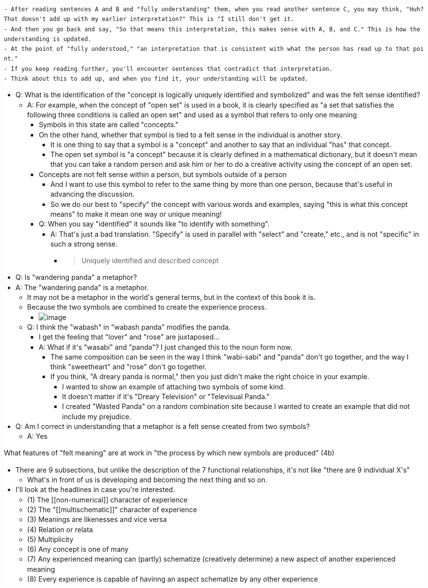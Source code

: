     - After reading sentences A and B and "fully understanding" them, when you read another sentence C, you may think, "Huh? That doesn't add up with my earlier interpretation?" This is "I still don't get it.
    - And then you go back and say, "So that means this interpretation, this makes sense with A, B, and C." This is how the understanding is updated.
    - At the point of "fully understood," "an interpretation that is consistent with what the person has read up to that point."
    - If you keep reading further, you'll encounter sentences that contradict that interpretation.
    - Think about this to add up, and when you find it, your understanding will be updated.
- Q: What is the identification of the "concept is logically uniquely identified and symbolized" and was the felt sense identified?
    - A: For example, when the concept of "open set" is used in a book, it is clearly specified as "a set that satisfies the following three conditions is called an open set" and used as a symbol that refers to only one meaning
        - Symbols in this state are called "concepts."
        - On the other hand, whether that symbol is tied to a felt sense in the individual is another story.
            - It is one thing to say that a symbol is a "concept" and another to say that an individual "has" that concept.
            - The open set symbol is "a concept" because it is clearly defined in a mathematical dictionary, but it doesn't mean that you can take a random person and ask him or her to do a creative activity using the concept of an open set.
        - Concepts are not felt sense within a person, but symbols outside of a person
            - And I want to use this symbol to refer to the same thing by more than one person, because that's useful in advancing the discussion.
            - So we do our best to "specify" the concept with various words and examples, saying "this is what this concept means" to make it mean one way or unique meaning!
        - Q: When you say "identified" it sounds like "to identify with something".
            - A: That's just a bad translation. "Specify" is used in parallel with "select" and "create," etc., and is not "specific" in such a strong sense.
                - > Uniquely identified and described concept
- Q: Is "wandering panda" a metaphor?
- A: The "wandering panda" is a metaphor.
    - It may not be a metaphor in the world's general terms, but in the context of this book it is.
    - Because the two symbols are combined to create the experience process.
        - ![image](https://gyazo.com/1da04116439e85cbeca4f2429cf1119d/thumb/1000)
    - Q: I think the "wabash" in "wabash panda" modifies the panda.
        - I get the feeling that "lover" and "rose" are juxtaposed...
        - A: What if it's "wasabi" and "panda"? I just changed this to the noun form now.
            - The same composition can be seen in the way I think "wabi-sabi" and "panda" don't go together, and the way I think "sweetheart" and "rose" don't go together.
            - If you think, "A dreary panda is normal," then you just didn't make the right choice in your example.
                - I wanted to show an example of attaching two symbols of some kind.
                - It doesn't matter if it's "Dreary Television" or "Televisual Panda."
                - I created "Wasted Panda" on a random combination site because I wanted to create an example that did not include my prejudice.
- Q: Am I correct in understanding that a metaphor is a felt sense created from two symbols?
    - A: Yes

What features of "felt meaning" are at work in "the process by which new symbols are produced" (4b)
- There are 9 subsections, but unlike the description of the 7 functional relationships, it's not like "there are 9 individual X's"
    - What's in front of us is developing and becoming the next thing and so on.
- I'll look at the headlines in case you're interested.
    - (1) The [[non-numerical]] character of experience
    - (2) The "[[multischematic]]" character of experience
    - (3) Meanings are likenesses and vice versa
    - (4) Relation or relata
    - (5) Multiplicity
    - (6) Any concept is one of many
    - (7) Any experienced meaning can (partly) schematize (creatively determine) a new aspect of another experienced meaning
    - (8) Every experience is capable of havinng an aspect schematize by any other experience